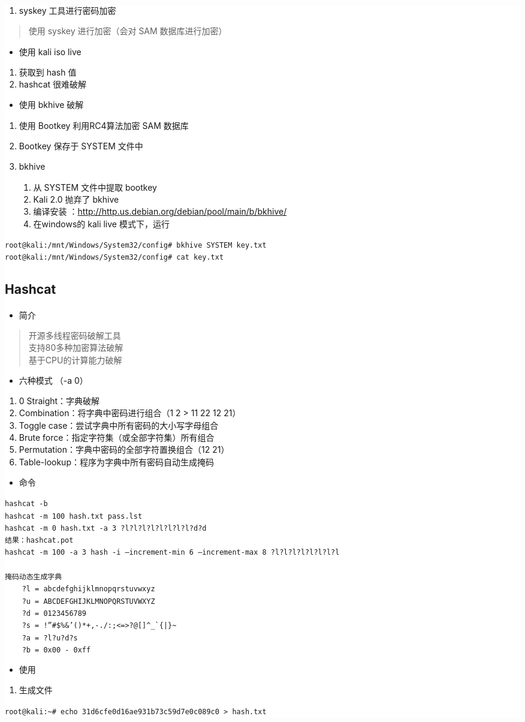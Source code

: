 1. syskey 工具进行密码加密
> 使用 syskey 进行加密（会对 SAM 数据库进行加密）

* 使用 kali iso live
1. 获取到 hash 值
1. hashcat 很难破解

* 使用 bkhive 破解
1. 使用 Bootkey 利用RC4算法加密 SAM 数据库
1. Bootkey 保存于 SYSTEM 文件中
1. bkhive
   
    1. 从 SYSTEM 文件中提取 bootkey
    1. Kali 2.0 抛弃了 bkhive
    1. 编译安装 ：http://http.us.debian.org/debian/pool/main/b/bkhive/
    1. 在windows的 kali live 模式下，运行
``` 
root@kali:/mnt/Windows/System32/config# bkhive SYSTEM key.txt
root@kali:/mnt/Windows/System32/config# cat key.txt
```
## Hashcat
* 简介
> 开源多线程密码破解工具  
  支持80多种加密算法破解  
  基于CPU的计算能力破解  
* 六种模式 （-a 0）  
1. 0 Straight：字典破解
1. Combination：将字典中密码进行组合（1 2 > 11 22 12 21）
1. Toggle case：尝试字典中所有密码的大小写字母组合
1. Brute force：指定字符集（或全部字符集）所有组合
1. Permutation：字典中密码的全部字符置换组合（12 21）
1. Table-lookup：程序为字典中所有密码自动生成掩码

* 命令
``` 
hashcat -b
hashcat -m 100 hash.txt pass.lst
hashcat -m 0 hash.txt -a 3 ?l?l?l?l?l?l?l?l?d?d
结果：hashcat.pot
hashcat -m 100 -a 3 hash -i –increment-min 6 –increment-max 8 ?l?l?l?l?l?l?l?l

掩码动态生成字典
    ?l = abcdefghijklmnopqrstuvwxyz
    ?u = ABCDEFGHIJKLMNOPQRSTUVWXYZ
    ?d = 0123456789
    ?s = !”#$%&’()*+,-./:;<=>?@[]^_`{|}~
    ?a = ?l?u?d?s
    ?b = 0x00 - 0xff
```

* 使用
1. 生成文件
``` 
root@kali:~# echo 31d6cfe0d16ae931b73c59d7e0c089c0 > hash.txt

```
